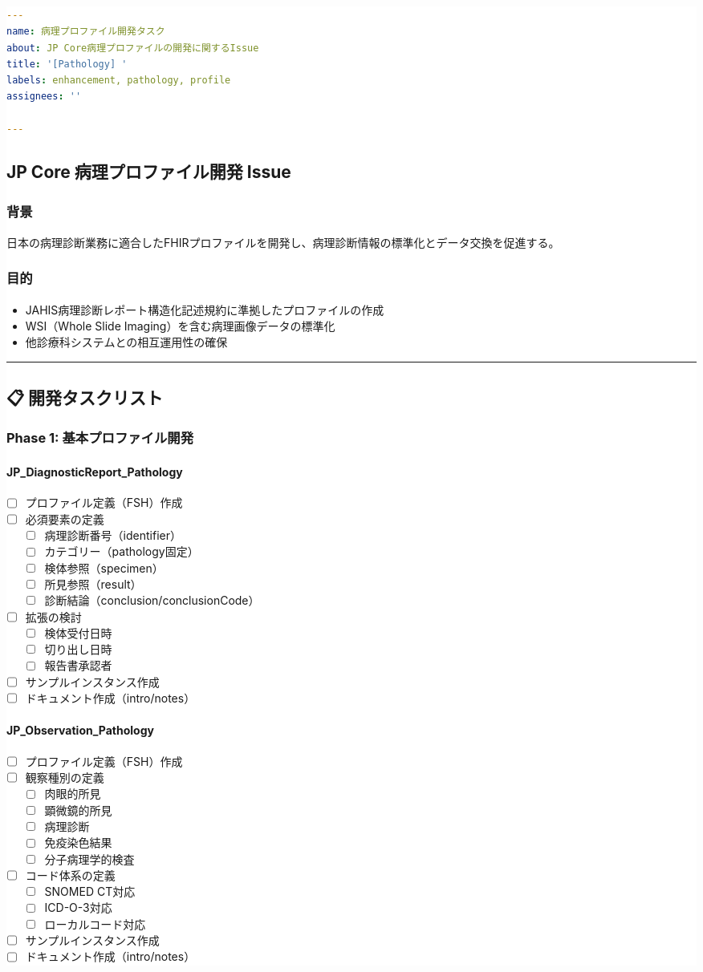 ```yaml
---
name: 病理プロファイル開発タスク
about: JP Core病理プロファイルの開発に関するIssue
title: '[Pathology] '
labels: enhancement, pathology, profile
assignees: ''

---
```


## JP Core 病理プロファイル開発 Issue

### 背景
日本の病理診断業務に適合したFHIRプロファイルを開発し、病理診断情報の標準化とデータ交換を促進する。

### 目的
- JAHIS病理診断レポート構造化記述規約に準拠したプロファイルの作成
- WSI（Whole Slide Imaging）を含む病理画像データの標準化
- 他診療科システムとの相互運用性の確保

---

## 📋 開発タスクリスト

### Phase 1: 基本プロファイル開発

#### JP_DiagnosticReport_Pathology
- [ ] プロファイル定義（FSH）作成
- [ ] 必須要素の定義
  - [ ] 病理診断番号（identifier）
  - [ ] カテゴリー（pathology固定）
  - [ ] 検体参照（specimen）
  - [ ] 所見参照（result）
  - [ ] 診断結論（conclusion/conclusionCode）
- [ ] 拡張の検討
  - [ ] 検体受付日時
  - [ ] 切り出し日時
  - [ ] 報告書承認者
- [ ] サンプルインスタンス作成
- [ ] ドキュメント作成（intro/notes）

#### JP_Observation_Pathology
- [ ] プロファイル定義（FSH）作成
- [ ] 観察種別の定義
  - [ ] 肉眼的所見
  - [ ] 顕微鏡的所見
  - [ ] 病理診断
  - [ ] 免疫染色結果
  - [ ] 分子病理学的検査
- [ ] コード体系の定義
  - [ ] SNOMED CT対応
  - [ ] ICD-O-3対応
  - [ ] ローカルコード対応
- [ ] サンプルインスタンス作成
- [ ] ドキュメント作成（intro/notes）
